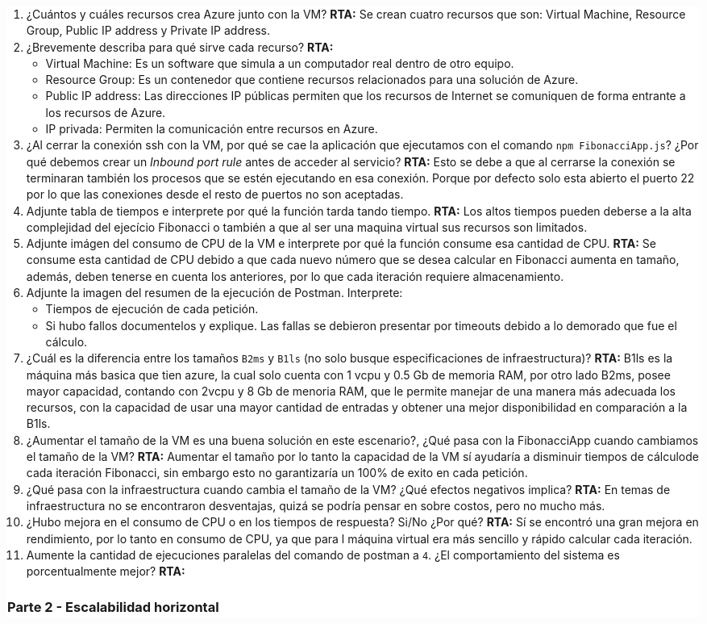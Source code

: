 1. ¿Cuántos y cuáles recursos crea Azure junto con la VM?
**RTA:** Se crean cuatro recursos que son: Virtual Machine, Resource Group, Public IP address y Private IP address.
2. ¿Brevemente describa para qué sirve cada recurso?
**RTA:**
    * Virtual Machine: Es un software que simula a un computador real dentro de otro equipo.
    * Resource Group: Es un contenedor que contiene recursos relacionados para una solución de Azure.
    * Public IP address: Las direcciones IP públicas permiten que los recursos de Internet se comuniquen de forma entrante a los recursos de Azure.
    * IP privada: Permiten la comunicación entre recursos en Azure.
3. ¿Al cerrar la conexión ssh con la VM, por qué se cae la aplicación que ejecutamos con el comando `npm FibonacciApp.js`? ¿Por qué debemos crear un *Inbound port rule* antes de acceder al servicio?
**RTA:** Esto se debe a que al cerrarse la conexión se terminaran también los procesos que se estén ejecutando en esa conexión. Porque por defecto solo esta abierto el puerto 22 por lo que las conexiones desde el resto de puertos no son aceptadas.
4. Adjunte tabla de tiempos e interprete por qué la función tarda tando tiempo.
**RTA:** Los altos tiempos pueden deberse a la alta complejidad del ejecício Fibonacci o también a que al ser una maquina virtual sus recursos son limitados.
5. Adjunte imágen del consumo de CPU de la VM e interprete por qué la función consume esa cantidad de CPU.
**RTA:** Se consume esta cantidad de CPU debido a que cada nuevo número que se desea calcular en Fibonacci aumenta en tamaño, además, deben tenerse en cuenta los anteriores, por lo que cada iteración requiere almacenamiento. 
6. Adjunte la imagen del resumen de la ejecución de Postman. Interprete:
    * Tiempos de ejecución de cada petición.
    * Si hubo fallos documentelos y explique.
      Las fallas se debieron presentar por timeouts debido a lo demorado que fue el cálculo.
7. ¿Cuál es la diferencia entre los tamaños `B2ms` y `B1ls` (no solo busque especificaciones de infraestructura)?
**RTA:** B1ls es la máquina más basica que tien azure, la cual solo cuenta con 1 vcpu y 0.5 Gb de memoria RAM, por otro lado B2ms, posee mayor capacidad, contando con 2vcpu y 8 Gb de menoria RAM, que le permite manejar de una manera más adecuada los recursos, con la capacidad de usar una mayor cantidad de entradas y obtener una mejor disponibilidad en comparación a la B1ls.
8. ¿Aumentar el tamaño de la VM es una buena solución en este escenario?, ¿Qué pasa con la FibonacciApp cuando cambiamos el tamaño de la VM?
**RTA:** Aumentar el tamaño por lo tanto la capacidad de la VM sí ayudaría a disminuir tiempos de cálculode cada iteración Fibonacci, sin embargo esto no garantizaría un 100% de exito en cada petición.
9. ¿Qué pasa con la infraestructura cuando cambia el tamaño de la VM? ¿Qué efectos negativos implica?
**RTA:** En temas de infraestructura no se encontraron desventajas, quizá se podría pensar en sobre costos, pero no mucho más.
10. ¿Hubo mejora en el consumo de CPU o en los tiempos de respuesta? Si/No ¿Por qué?
**RTA:** Sí se encontró una gran mejora en rendimiento, por lo tanto en consumo de CPU, ya que para l máquina virtual era más sencillo y rápido calcular cada iteración.
11. Aumente la cantidad de ejecuciones paralelas del comando de postman a `4`. ¿El comportamiento del sistema es porcentualmente mejor?
**RTA:**

### Parte 2 - Escalabilidad horizontal
